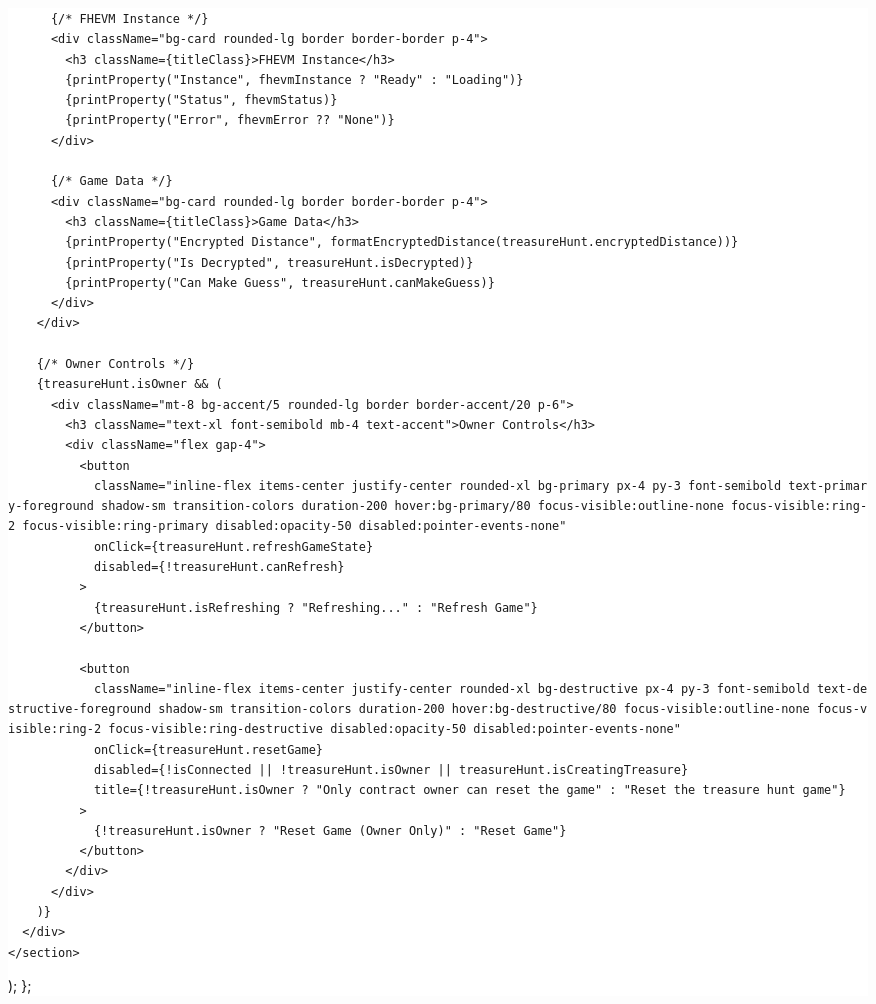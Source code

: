          {/* FHEVM Instance */}
          <div className="bg-card rounded-lg border border-border p-4">
            <h3 className={titleClass}>FHEVM Instance</h3>
            {printProperty("Instance", fhevmInstance ? "Ready" : "Loading")}
            {printProperty("Status", fhevmStatus)}
            {printProperty("Error", fhevmError ?? "None")}
          </div>

          {/* Game Data */}
          <div className="bg-card rounded-lg border border-border p-4">
            <h3 className={titleClass}>Game Data</h3>
            {printProperty("Encrypted Distance", formatEncryptedDistance(treasureHunt.encryptedDistance))}
            {printProperty("Is Decrypted", treasureHunt.isDecrypted)}
            {printProperty("Can Make Guess", treasureHunt.canMakeGuess)}
          </div>
        </div>

        {/* Owner Controls */}
        {treasureHunt.isOwner && (
          <div className="mt-8 bg-accent/5 rounded-lg border border-accent/20 p-6">
            <h3 className="text-xl font-semibold mb-4 text-accent">Owner Controls</h3>
            <div className="flex gap-4">
              <button
                className="inline-flex items-center justify-center rounded-xl bg-primary px-4 py-3 font-semibold text-primary-foreground shadow-sm transition-colors duration-200 hover:bg-primary/80 focus-visible:outline-none focus-visible:ring-2 focus-visible:ring-primary disabled:opacity-50 disabled:pointer-events-none"
                onClick={treasureHunt.refreshGameState}
                disabled={!treasureHunt.canRefresh}
              >
                {treasureHunt.isRefreshing ? "Refreshing..." : "Refresh Game"}
              </button>

              <button
                className="inline-flex items-center justify-center rounded-xl bg-destructive px-4 py-3 font-semibold text-destructive-foreground shadow-sm transition-colors duration-200 hover:bg-destructive/80 focus-visible:outline-none focus-visible:ring-2 focus-visible:ring-destructive disabled:opacity-50 disabled:pointer-events-none"
                onClick={treasureHunt.resetGame}
                disabled={!isConnected || !treasureHunt.isOwner || treasureHunt.isCreatingTreasure}
                title={!treasureHunt.isOwner ? "Only contract owner can reset the game" : "Reset the treasure hunt game"}
              >
                {!treasureHunt.isOwner ? "Reset Game (Owner Only)" : "Reset Game"}
              </button>
            </div>
          </div>
        )}
      </div>
    </section>
  );
};
